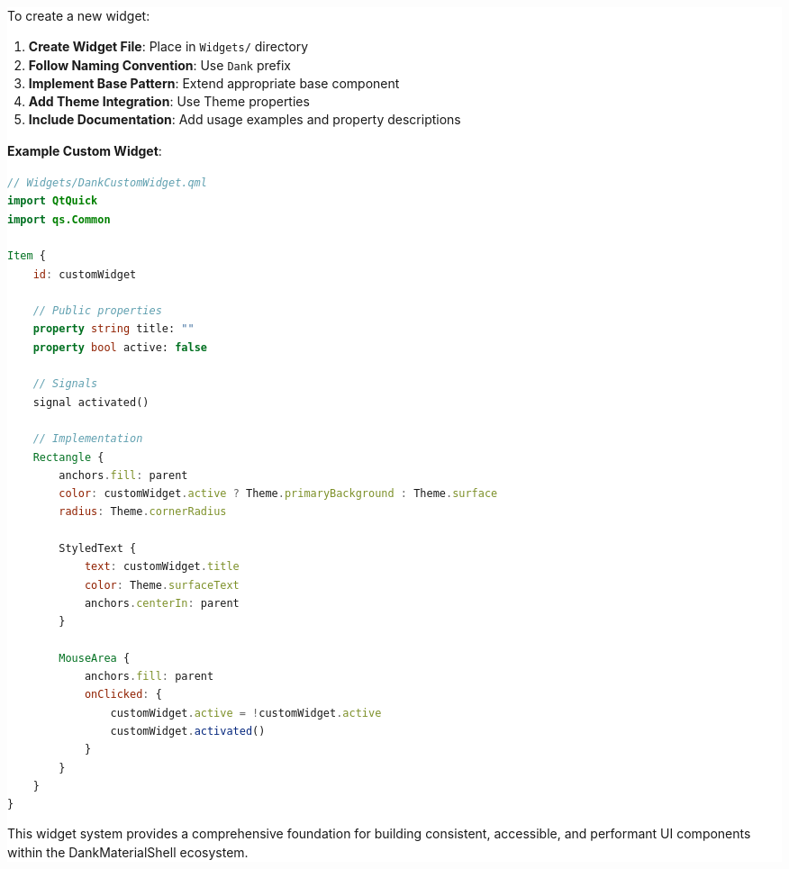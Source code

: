 To create a new widget:

1. **Create Widget File**: Place in `Widgets/` directory
2. **Follow Naming Convention**: Use `Dank` prefix
3. **Implement Base Pattern**: Extend appropriate base component
4. **Add Theme Integration**: Use Theme properties
5. **Include Documentation**: Add usage examples and property descriptions

**Example Custom Widget**:
```qml
// Widgets/DankCustomWidget.qml
import QtQuick
import qs.Common

Item {
    id: customWidget
    
    // Public properties
    property string title: ""
    property bool active: false
    
    // Signals
    signal activated()
    
    // Implementation
    Rectangle {
        anchors.fill: parent
        color: customWidget.active ? Theme.primaryBackground : Theme.surface
        radius: Theme.cornerRadius
        
        StyledText {
            text: customWidget.title
            color: Theme.surfaceText
            anchors.centerIn: parent
        }
        
        MouseArea {
            anchors.fill: parent
            onClicked: {
                customWidget.active = !customWidget.active
                customWidget.activated()
            }
        }
    }
}
```

This widget system provides a comprehensive foundation for building consistent, accessible, and performant UI components within the DankMaterialShell ecosystem.
